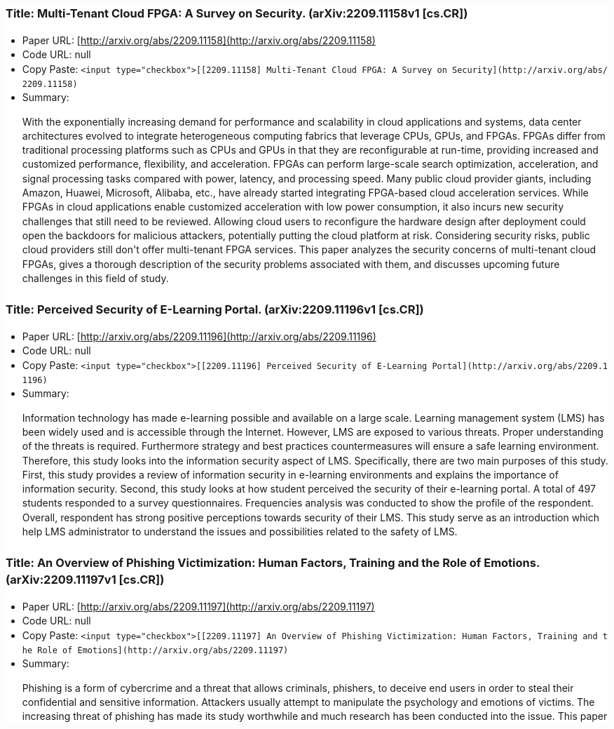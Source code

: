 ### Title: Multi-Tenant Cloud FPGA: A Survey on Security. (arXiv:2209.11158v1 [cs.CR])
* Paper URL: [http://arxiv.org/abs/2209.11158](http://arxiv.org/abs/2209.11158)
* Code URL: null
* Copy Paste: `<input type="checkbox">[[2209.11158] Multi-Tenant Cloud FPGA: A Survey on Security](http://arxiv.org/abs/2209.11158)`
* Summary: <p>With the exponentially increasing demand for performance and scalability in
cloud applications and systems, data center architectures evolved to integrate
heterogeneous computing fabrics that leverage CPUs, GPUs, and FPGAs. FPGAs
differ from traditional processing platforms such as CPUs and GPUs in that they
are reconfigurable at run-time, providing increased and customized performance,
flexibility, and acceleration. FPGAs can perform large-scale search
optimization, acceleration, and signal processing tasks compared with power,
latency, and processing speed. Many public cloud provider giants, including
Amazon, Huawei, Microsoft, Alibaba, etc., have already started integrating
FPGA-based cloud acceleration services. While FPGAs in cloud applications
enable customized acceleration with low power consumption, it also incurs new
security challenges that still need to be reviewed. Allowing cloud users to
reconfigure the hardware design after deployment could open the backdoors for
malicious attackers, potentially putting the cloud platform at risk.
Considering security risks, public cloud providers still don't offer
multi-tenant FPGA services. This paper analyzes the security concerns of
multi-tenant cloud FPGAs, gives a thorough description of the security problems
associated with them, and discusses upcoming future challenges in this field of
study.
</p>

### Title: Perceived Security of E-Learning Portal. (arXiv:2209.11196v1 [cs.CR])
* Paper URL: [http://arxiv.org/abs/2209.11196](http://arxiv.org/abs/2209.11196)
* Code URL: null
* Copy Paste: `<input type="checkbox">[[2209.11196] Perceived Security of E-Learning Portal](http://arxiv.org/abs/2209.11196)`
* Summary: <p>Information technology has made e-learning possible and available on a large
scale. Learning management system (LMS) has been widely used and is accessible
through the Internet. However, LMS are exposed to various threats. Proper
understanding of the threats is required. Furthermore strategy and best
practices countermeasures will ensure a safe learning environment. Therefore,
this study looks into the information security aspect of LMS. Specifically,
there are two main purposes of this study. First, this study provides a review
of information security in e-learning environments and explains the importance
of information security. Second, this study looks at how student perceived the
security of their e-learning portal. A total of 497 students responded to a
survey questionnaires. Frequencies analysis was conducted to show the profile
of the respondent. Overall, respondent has strong positive perceptions towards
security of their LMS. This study serve as an introduction which help LMS
administrator to understand the issues and possibilities related to the safety
of LMS.
</p>

### Title: An Overview of Phishing Victimization: Human Factors, Training and the Role of Emotions. (arXiv:2209.11197v1 [cs.CR])
* Paper URL: [http://arxiv.org/abs/2209.11197](http://arxiv.org/abs/2209.11197)
* Code URL: null
* Copy Paste: `<input type="checkbox">[[2209.11197] An Overview of Phishing Victimization: Human Factors, Training and the Role of Emotions](http://arxiv.org/abs/2209.11197)`
* Summary: <p>Phishing is a form of cybercrime and a threat that allows criminals,
phishers, to deceive end users in order to steal their confidential and
sensitive information. Attackers usually attempt to manipulate the psychology
and emotions of victims. The increasing threat of phishing has made its study
worthwhile and much research has been conducted into the issue. This paper
